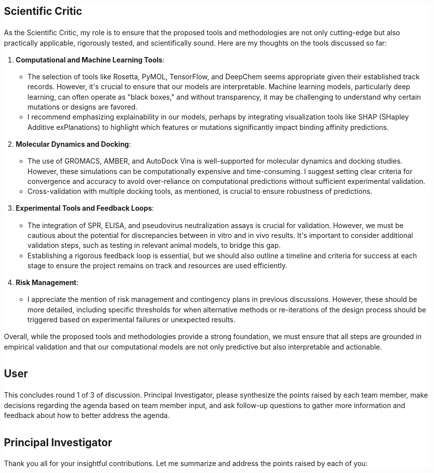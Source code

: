 ## Scientific Critic

As the Scientific Critic, my role is to ensure that the proposed tools and methodologies are not only cutting-edge but also practically applicable, rigorously tested, and scientifically sound. Here are my thoughts on the tools discussed so far:

1. **Computational and Machine Learning Tools**:
   - The selection of tools like Rosetta, PyMOL, TensorFlow, and DeepChem seems appropriate given their established track records. However, it's crucial to ensure that our models are interpretable. Machine learning models, particularly deep learning, can often operate as "black boxes," and without transparency, it may be challenging to understand why certain mutations or designs are favored.
   - I recommend emphasizing explainability in our models, perhaps by integrating visualization tools like SHAP (SHapley Additive exPlanations) to highlight which features or mutations significantly impact binding affinity predictions.

2. **Molecular Dynamics and Docking**:
   - The use of GROMACS, AMBER, and AutoDock Vina is well-supported for molecular dynamics and docking studies. However, these simulations can be computationally expensive and time-consuming. I suggest setting clear criteria for convergence and accuracy to avoid over-reliance on computational predictions without sufficient experimental validation.
   - Cross-validation with multiple docking tools, as mentioned, is crucial to ensure robustness of predictions.

3. **Experimental Tools and Feedback Loops**:
   - The integration of SPR, ELISA, and pseudovirus neutralization assays is crucial for validation. However, we must be cautious about the potential for discrepancies between in vitro and in vivo results. It's important to consider additional validation steps, such as testing in relevant animal models, to bridge this gap.
   - Establishing a rigorous feedback loop is essential, but we should also outline a timeline and criteria for success at each stage to ensure the project remains on track and resources are used efficiently.

4. **Risk Management**:
   - I appreciate the mention of risk management and contingency plans in previous discussions. However, these should be more detailed, including specific thresholds for when alternative methods or re-iterations of the design process should be triggered based on experimental failures or unexpected results.

Overall, while the proposed tools and methodologies provide a strong foundation, we must ensure that all steps are grounded in empirical validation and that our computational models are not only predictive but also interpretable and actionable.

## User

This concludes round 1 of 3 of discussion. Principal Investigator, please synthesize the points raised by each team member, make decisions regarding the agenda based on team member input, and ask follow-up questions to gather more information and feedback about how to better address the agenda.

## Principal Investigator

Thank you all for your insightful contributions. Let me summarize and address the points raised by each of you:
